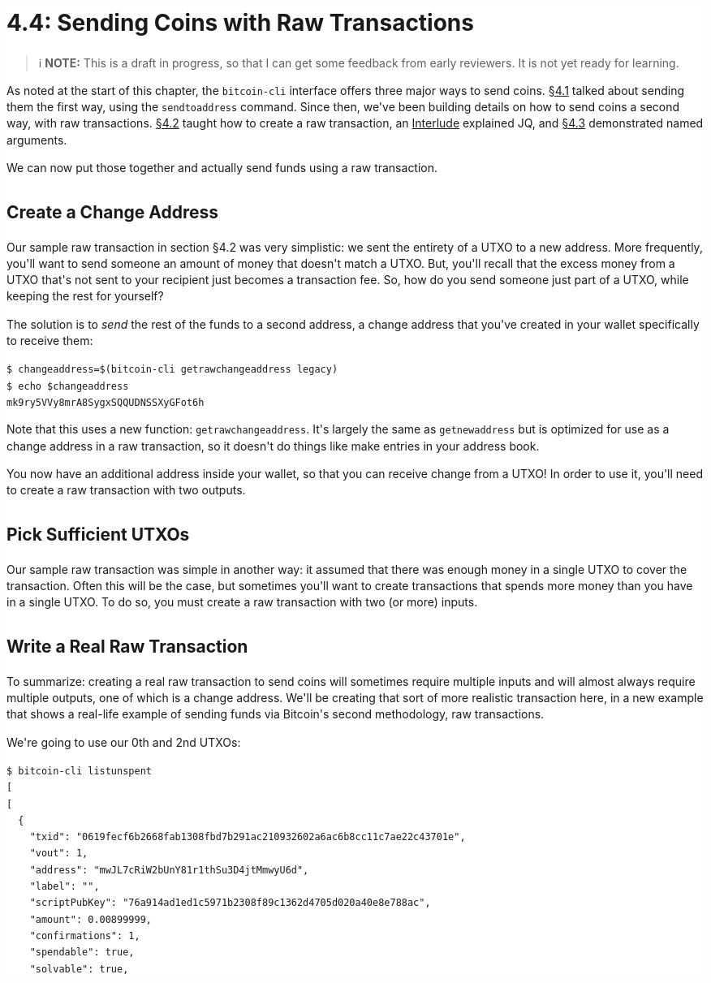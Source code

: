 # 4.4: Sending Coins with Raw Transactions

> :information_source: **NOTE:** This is a draft in progress, so that I can get some feedback from early reviewers. It is not yet ready for learning.

As noted at the start of this chapter, the `bitcoin-cli` interface offers three major ways to send coins. [§4.1](04_1_Sending_Coins_The_Easy_Way.md) talked about sending them the first way, using the `sendtoaddress` command. Since then, we've been building details on how to send coins a second way, with raw transactions. [§4.2](04_2_Creating_a_Raw_Transaction.md) taught how to create a raw transaction, an [Interlude](04_2__Interlude_Using_JQ.md) explained JQ, and [§4.3](04_3_Creating_a_Raw_Transaction_with_Named_Arguments.md) demonstrated named arguments.

We can now put those together and actually send funds using a raw transaction.

## Create a Change Address

Our sample raw transaction in section §4.2 was very simplistic: we sent the entirety of a UTXO to a new address. More frequently, you'll want to send someone an amount of money that doesn't match a UTXO. But, you'll recall that the excess money from a UTXO that's not sent to your recipient just becomes a transaction fee. So, how do you send someone just part of a UTXO, while keeping the rest for yourself?

The solution is to _send_ the rest of the funds to a second address, a change address that you've created in your wallet specifically to receive them:
```
$ changeaddress=$(bitcoin-cli getrawchangeaddress legacy)
$ echo $changeaddress
mk9ry5VVy8mrA8SygxSQQUDNSSXyGFot6h
```
Note that this uses a new function: `getrawchangeaddress`. It's largely the same as `getnewaddress` but is optimized for use as a change address in a raw transaction, so it doesn't do things like make entries in your address book.

You now have an additional address inside your wallet, so that you can receive change from a UTXO! In order to use it, you'll need to create a raw transaction with two outputs.

## Pick Sufficient UTXOs

Our sample raw transaction was simple in another way: it assumed that there was enough money in a single UTXO to cover the transaction. Often this will be the case, but sometimes you'll want to create transactions that spends more money than you have in a single UTXO. To do so, you must create a raw transaction with two (or more) inputs.

## Write a Real Raw Transaction

To summarize: creating a real raw transaction to send coins will sometimes require multiple inputs and will almost always require multiple outputs, one of which is a change address. We'll be creating that sort of more realistic transaction here, in a new example that shows a real-life example of sending funds via Bitcoin's second methodology, raw transactions.

We're going to use our 0th and 2nd UTXOs:
```
$ bitcoin-cli listunspent
[
[
  {
    "txid": "0619fecf6b2668fab1308fbd7b291ac210932602a6ac6b8cc11c7ae22c43701e",
    "vout": 1,
    "address": "mwJL7cRiW2bUnY81r1thSu3D4jtMmwyU6d",
    "label": "",
    "scriptPubKey": "76a914ad1ed1c5971b2308f89c1362d4705d020a40e8e788ac",
    "amount": 0.00899999,
    "confirmations": 1,
    "spendable": true,
    "solvable": true,
```